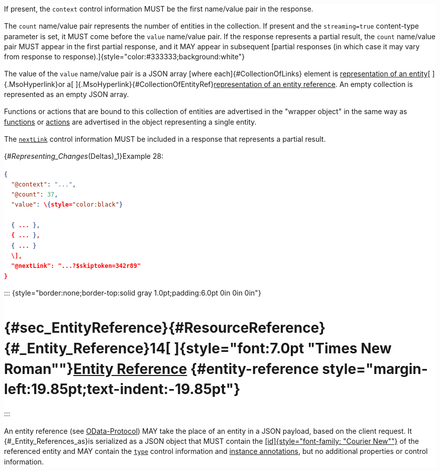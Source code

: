 If present, the `context` control information MUST be the
first name/value pair in the response.

The `count` name/value pair represents the number of entities
in the collection. If present and the `streaming=true`
content-type parameter is set, it MUST come before the
`value` name/value pair. If the response represents a partial
result, the `count` name/value pair MUST appear in the first
partial response, and it MAY appear in subsequent [partial responses (in
which case it may vary from response to
response).]{style="color:#333333;background:white"}

The value of the `value` name/value pair is a JSON array
[where each]{#CollectionOfLinks} element is [representation of an
entity](#Entity)[ ]{.MsoHyperlink}or a[
]{.MsoHyperlink}{#CollectionOfEntityRef}[representation of an entity
reference](#EntityReference). An empty collection is represented as
an empty JSON array.

Functions or actions that are bound to this collection of entities are
advertised in the "wrapper object" in the same way as
[functions](#BoundFunction) or [actions](#BoundAction) are
advertised in the object representing a single entity.

The
[`nextLink`](#ControlInformationnextLinkodatanextL)
control information MUST be included in a response that represents a
partial result.

{#_Representing_Changes_(Deltas)\_1}Example 28:
```json
{
  "@context": "...",
  "@count": 37,
  "value": \{style="color:black"}

  { ... },
  { ... },
  { ... }
  \],
  "@nextLink": "...?$skiptoken=342r89"
}
```
::: {style="border:none;border-top:solid gray 1.0pt;padding:6.0pt 0in 0in 0in"}

# {#sec_EntityReference}{#ResourceReference}{#\_Entity_Reference}14[ ]{style="font:7.0pt "Times New Roman""}[Entity Reference](#EntityReference) {#entity-reference style="margin-left:19.85pt;text-indent:-19.85pt"}

:::

An entity reference (see [OData-Protocol](#ODataProtocol)) MAY take the
place of an entity in a JSON payload, based on the client request. It
{#\_Entity_References_as}is serialized as a JSON object that MUST
contain the [[id]{style="font-family:
"Courier New""}](#ControlInformationidodataid) of the referenced
entity and MAY contain the
[`type`](#ControlInformationtypeodatatype)
control information and [instance
annotations](#InstanceAnnotations), but no additional properties or
control information.
